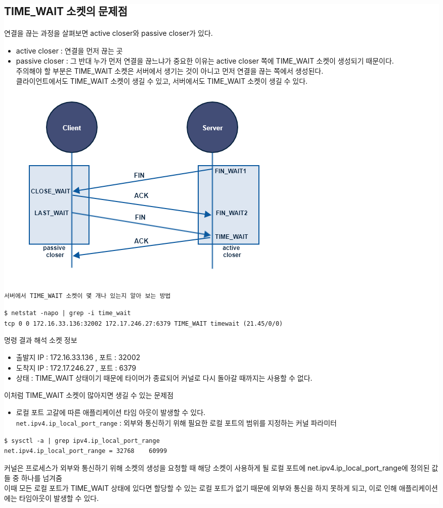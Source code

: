 ## TIME_WAIT 소켓의 문제점
연결을 끊는 과정을 살펴보면 active closer와 passive closer가 있다.
* active closer : 연결을 먼저 끊는 곳
* passive closer : 그 반대
누가 먼저 연결을 끊느냐가 중요한 이유는 active closer 쪽에 TIME_WAIT 소켓이 생성되기 때문이다.  
주의해야 할 부분은 TIME_WAIT 소켓은 서버에서 생기는 것이 아니고 먼저 연결을 끊는 쪽에서 생성된다.  
클라이언트에서도 TIME_WAIT 소켓이 생길 수 있고, 서버에서도 TIME_WAIT 소켓이 생길 수 있다.  
![TCP에서연결을끊는과정](./TCP에서%20연결을%20끊는%20과정.png)

`서버에서 TIME_WAIT 소켓이 몇 개나 있는지 알아 보는 방법`
```
$ netstat -napo | grep -i time_wait
tcp 0 0 172.16.33.136:32002 172.17.246.27:6379 TIME_WAIT timewait (21.45/0/0)
``` 

명령 결과 해석
소켓 정보
* 출발지 IP : 172.16.33.136 , 포트 : 32002
* 도착지 IP : 172.17.246.27 , 포트 : 6379
* 상태 : TIME_WAIT 상태이기 때문에 타이머가 종료되어 커널로 다시 돌아갈 때까지는 사용할 수 없다.

이처럼 TIME_WAIT 소켓이 많아지면 생길 수 있는 문제점
* 로컬 포트 고갈에 따른 애플리케이션 타임 아웃이 발생할 수 있다.  
`net.ipv4.ip_local_port_range` : 외부와 통신하기 위해 필요한 로컬 포트의 범위를 지정하는 커널 파라미터

```
$ sysctl -a | grep ipv4.ip_local_port_range
net.ipv4.ip_local_port_range = 32768    60999
```
커널은 프로세스가 외부와 통신하기 위해 소켓의 생성을 요청할 때 해당 소켓이 사용하게 될 로컬 포트에 net.ipv4.ip_local_port_range에 정의된 값들 중 하나를 넘겨줌  
이때 모든 로컬 포트가 TIME_WAIT 상태에 있다면 할당할 수 있는 로컬 포트가 없기 때문에 외부와 통신을 하지 못하게 되고, 이로 인해 애플리케이션에는 타임아웃이 발생할 수 있다.
